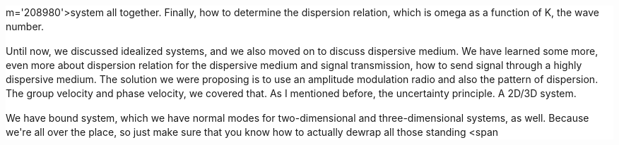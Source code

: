   m='208980'>system</span> <span m='209410'>all</span> <span
  m='209580'>together.</span> <span m='212110'>Finally,</span> <span
  m='212910'>how</span> <span m='213030'>to</span> <span
  m='213510'>determine</span> <span m='213990'>the</span> <span
  m='214090'>dispersion</span> <span m='214710'>relation,</span> <span
  m='215760'>which</span> <span m='215910'>is</span> <span
  m='216070'>omega</span> <span m='216780'>as</span> <span m='216900'>a</span>
  <span m='216990'>function</span> <span m='217480'>of</span> <span
  m='217745'>K,</span> <span m='218010'>the</span> <span m='218270'>wave</span>
  <span m='218570'>number.</span> </p><p><span m='222260'>Until</span> <span
  m='222710'>now,</span> <span m='223010'>we</span> <span
  m='223790'>discussed</span> <span m='224630'>idealized</span> <span
  m='225490'>systems,</span> <span m='226310'>and</span> <span
  m='226490'>we</span> <span m='226670'>also</span> <span
  m='226910'>moved</span> <span m='227180'>on</span> <span m='227360'>to</span>
  <span m='227510'>discuss</span> <span m='228020'>dispersive</span> <span
  m='229530'>medium.</span> <span m='231530'>We</span> <span
  m='231770'>have</span> <span m='232160'>learned</span> <span
  m='233060'>some</span> <span m='233270'>more,</span> <span
  m='233580'>even</span> <span m='233810'>more</span> <span
  m='234050'>about</span> <span m='234590'>dispersion</span> <span
  m='235100'>relation</span> <span m='235670'>for</span> <span
  m='235860'>the</span> <span m='235910'>dispersive</span> <span
  m='236570'>medium</span> <span m='237500'>and</span> <span
  m='238400'>signal</span> <span m='238910'>transmission,</span> <span
  m='239780'>how</span> <span m='239960'>to</span> <span m='240920'>send</span>
  <span m='241300'>signal</span> <span m='242510'>through</span> <span
  m='243365'>a</span> <span m='243670'>highly</span> <span
  m='243980'>dispersive</span> <span m='244700'>medium.</span> <span
  m='246310'>The</span> <span m='246470'>solution</span> <span
  m='247010'>we</span> <span m='247130'>were</span> <span
  m='247250'>proposing</span> <span m='247910'>is</span> <span
  m='248090'>to</span> <span m='248270'>use</span> <span m='249830'>an</span>
  <span m='250220'>amplitude</span> <span m='251810'>modulation</span> <span
  m='253070'>radio</span> <span m='254900'>and</span> <span
  m='255100'>also</span> <span m='255440'>the</span> <span
  m='255560'>pattern</span> <span m='256579'>of</span> <span
  m='256760'>dispersion.</span> <span m='258690'>The</span> <span
  m='258920'>group</span> <span m='259160'>velocity</span> <span
  m='259760'>and</span> <span m='259850'>phase</span> <span
  m='260089'>velocity,</span> <span m='260769'>we</span> <span
  m='260910'>covered</span> <span m='261260'>that.</span> <span
  m='264050'>As</span> <span m='264320'>I</span> <span
  m='264380'>mentioned</span> <span m='264710'>before,</span> <span
  m='265040'>the</span> <span m='265230'>uncertainty</span> <span
  m='265790'>principle.</span> <span m='267436'>A</span> <span
  m='267930'>2D/3D</span> <span m='269390'>system.</span> </p><p><span
  m='270410'>We</span> <span m='270560'>have</span> <span
  m='270860'>bound</span> <span m='271370'>system,</span> <span
  m='272630'>which</span> <span m='272810'>we</span> <span
  m='272960'>have</span> <span m='273290'>normal</span> <span
  m='273590'>modes</span> <span m='274270'>for</span> <span
  m='274430'>two-dimensional</span> <span m='275400'>and</span> <span
  m='275510'>three-dimensional</span> <span m='276290'>systems,</span> <span
  m='276770'>as</span> <span m='276890'>well.</span> <span
  m='277700'>Because</span> <span m='278030'>we're</span> <span
  m='278450'>all</span> <span m='278690'>over</span> <span m='278990'>the</span>
  <span m='279290'>place,</span> <span m='279770'>so</span> <span
  m='280220'>just</span> <span m='280400'>make</span> <span
  m='280610'>sure</span> <span m='280850'>that</span> <span
  m='280970'>you</span> <span m='281120'>know</span> <span m='281550'>how</span>
  <span m='281740'>to</span> <span m='281930'>actually</span> <span
  m='282360'>dewrap</span> <span m='283140'>all</span> <span
  m='283550'>those</span> <span m='283730'>standing</span> <span